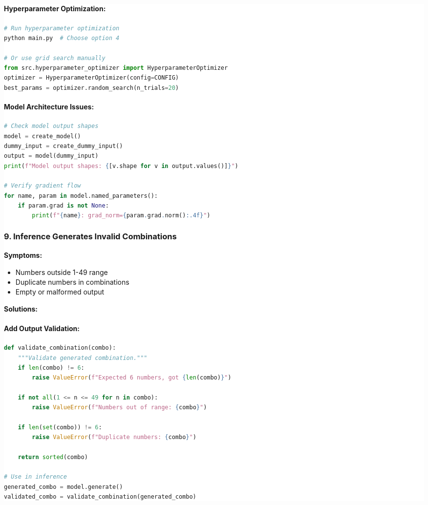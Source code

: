 #### Hyperparameter Optimization:
```python
# Run hyperparameter optimization
python main.py  # Choose option 4

# Or use grid search manually
from src.hyperparameter_optimizer import HyperparameterOptimizer
optimizer = HyperparameterOptimizer(config=CONFIG)
best_params = optimizer.random_search(n_trials=20)
```

#### Model Architecture Issues:
```python
# Check model output shapes
model = create_model()
dummy_input = create_dummy_input()
output = model(dummy_input)
print(f"Model output shapes: {[v.shape for v in output.values()]}")

# Verify gradient flow
for name, param in model.named_parameters():
    if param.grad is not None:
        print(f"{name}: grad_norm={param.grad.norm():.4f}")
```

### 9. Inference Generates Invalid Combinations

**Symptoms:**
- Numbers outside 1-49 range
- Duplicate numbers in combinations
- Empty or malformed output

**Solutions:**

#### Add Output Validation:
```python
def validate_combination(combo):
    """Validate generated combination."""
    if len(combo) != 6:
        raise ValueError(f"Expected 6 numbers, got {len(combo)}")
    
    if not all(1 <= n <= 49 for n in combo):
        raise ValueError(f"Numbers out of range: {combo}")
    
    if len(set(combo)) != 6:
        raise ValueError(f"Duplicate numbers: {combo}")
    
    return sorted(combo)

# Use in inference
generated_combo = model.generate()
validated_combo = validate_combination(generated_combo)
```
